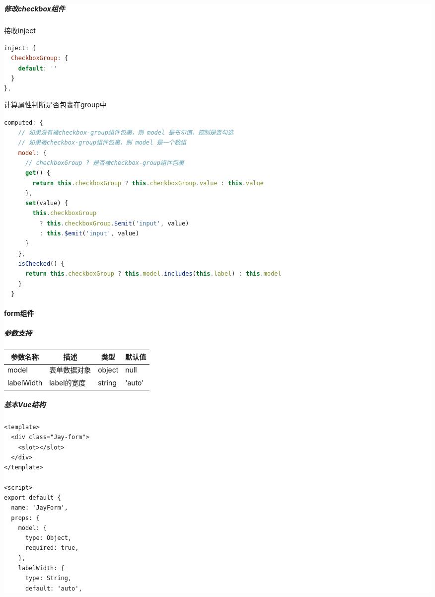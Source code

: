```vue
```

##### 修改checkbox组件

接收inject

```js
inject: {
  CheckboxGroup: {
    default: ''
  }
},
```

计算属性判断是否包裹在group中

```js
computed: {
    // 如果没有被checkbox-group组件包裹，则 model 是布尔值，控制是否勾选
    // 如果被checkbox-group组件包裹，则 model 是一个数组
    model: {
      // checkboxGroup ? 是否被checkbox-group组件包裹
      get() {
        return this.checkboxGroup ? this.checkboxGroup.value : this.value
      },
      set(value) {
        this.checkboxGroup
          ? this.checkboxGroup.$emit('input', value)
          : this.$emit('input', value)
      }
    },
    isChecked() {
      return this.checkboxGroup ? this.model.includes(this.label) : this.model
    }
  } 
```
#### form组件

##### 参数支持

| 参数名称   | 描述         | 类型   | 默认值 |
| ---------- | ------------ | ------ | ------ |
| model      | 表单数据对象 | object | null   |
| labelWidth | label的宽度  | string | 'auto' |

##### 基本Vue结构

```vue
<template>
  <div class="Jay-form">
    <slot></slot>
  </div>
</template>

<script>
export default {
  name: 'JayForm',
  props: {
    model: {
      type: Object,
      required: true,
    },
    labelWidth: {
      type: String,
      default: 'auto',
```